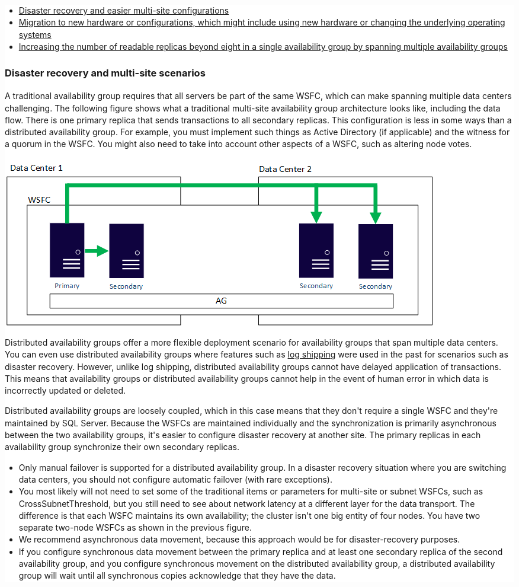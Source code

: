 * [Disaster recovery and easier multi-site configurations](#disaster-recovery-and-multi-site-scenarios)
* [Migration to new hardware or configurations, which might include using new hardware or changing the underlying operating systems](#migrate-by-using-a-distributed-availability-group)
* [Increasing the number of readable replicas beyond eight in a single availability group by spanning multiple availability groups](#scale-out-readable-replicas-with-distributed-availability-groups)

### Disaster recovery and multi-site scenarios

A traditional availability group requires that all servers be part of the same WSFC, which can make spanning multiple data centers challenging. The following figure shows what a traditional multi-site availability group architecture looks like, including the data flow. There is one primary replica that sends transactions to all secondary replicas. This configuration is less in some ways than a distributed availability group. For example, you must implement such things as Active Directory (if applicable) and the witness for a quorum in the WSFC. You might also need to take into account other aspects of a WSFC, such as altering node votes.

![Traditional multi-site availability group](./media/distributed-availability-group/dag-04-traditional-multi-site-ag.png)

Distributed availability groups offer a more flexible deployment scenario for availability groups that span multiple data centers. You can even use distributed availability groups where features such as [log shipping](../../../database-engine/log-shipping/about-log-shipping-sql-server.md) were used in the past for scenarios such as disaster recovery. However, unlike log shipping, distributed availability groups cannot have delayed application of transactions. This means that availability groups or distributed availability groups cannot help in the event of human error in which data is incorrectly updated or deleted.

Distributed availability groups are loosely coupled, which in this case means that they don't require a single WSFC and they're maintained by SQL Server. Because the WSFCs are maintained individually and the synchronization is primarily asynchronous between the two availability groups, it's easier to configure disaster recovery at another site. The primary replicas in each availability group synchronize their own secondary replicas.

* Only manual failover is supported for a distributed availability group. In a disaster recovery situation where you are switching data centers, you should not configure automatic failover (with rare exceptions). 
* You most likely will not need to set some of the traditional items or parameters for multi-site or subnet WSFCs, such as CrossSubnetThreshold, but you still need to see about network latency at a different layer for the data transport. The difference is that each WSFC maintains its own availability; the cluster isn't one big entity of four nodes. You have two separate two-node WSFCs as shown in the previous figure.  
* We recommend asynchronous data movement, because this approach would be for disaster-recovery purposes.
* If you configure synchronous data movement between the primary replica and at least one secondary replica of the second availability group, and you configure synchronous movement on the distributed availability group, a distributed availability group will wait until all synchronous copies acknowledge that they have the data.

